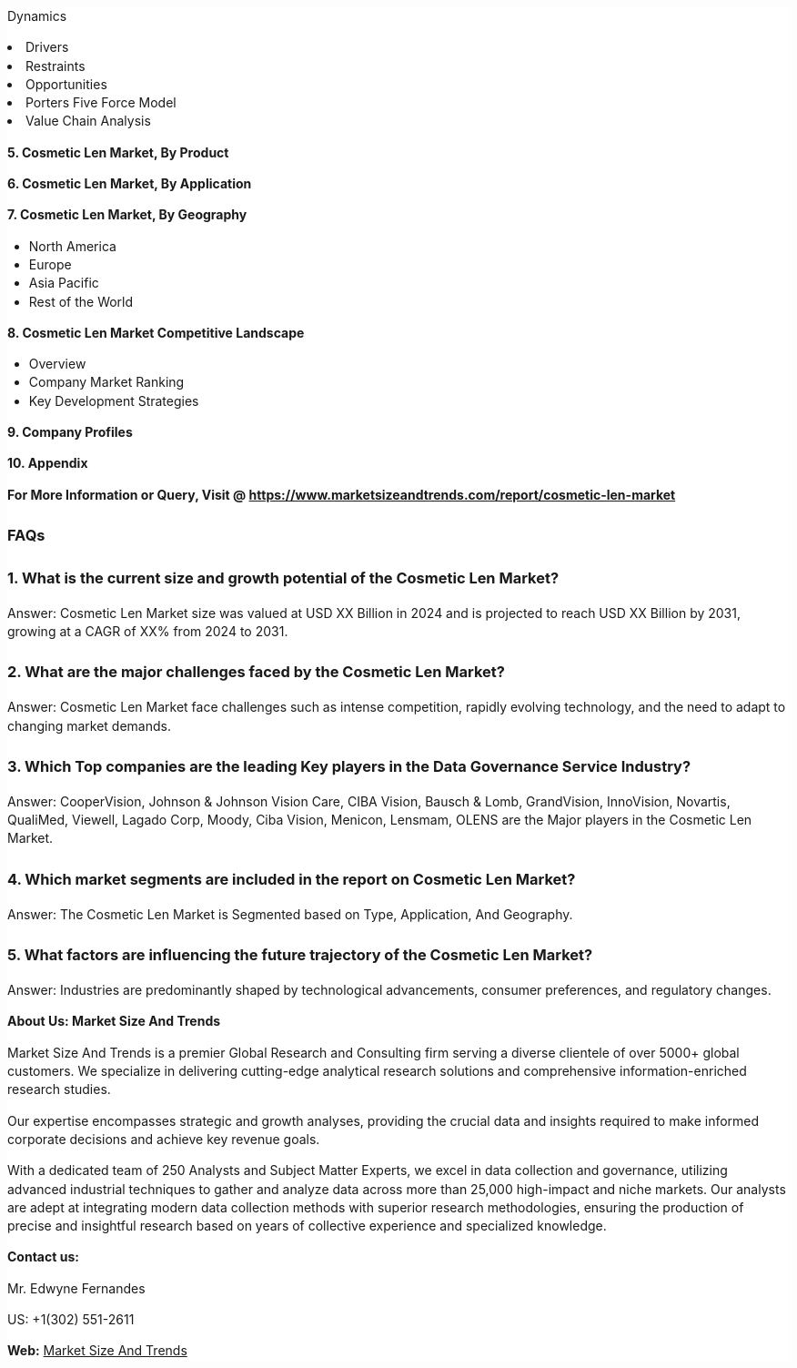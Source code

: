 Dynamics</span></li><li><span class="">Drivers</span></li><li><span class="">Restraints</span></li><li><span class="">Opportunities</span></li><li><span class="">Porters Five Force Model</span></li><li><span class="">Value Chain Analysis</span></li></ul></div><div class="" data-test-id=""><p><strong><span class="">5. Cosmetic Len Market, By Product</span></strong></p></div><div class="" data-test-id=""><p><strong><span class="">6. Cosmetic Len Market, By Application</span></strong></p></div><div class="" data-test-id=""><p><strong><span class="">7. Cosmetic Len Market, By Geography</span></strong></p></div><div class="" data-test-id=""><ul><li><span class="">North America</span></li><li><span class="">Europe</span></li><li><span class="">Asia Pacific</span></li><li><span class="">Rest of the World</span></li></ul></div><div class="" data-test-id=""><p><strong><span class="">8. Cosmetic Len Market Competitive Landscape</span></strong></p></div><div class="" data-test-id=""><ul><li><span class="">Overview</span></li><li><span class="">Company Market Ranking</span></li><li><span class="">Key Development Strategies</span></li></ul></div><div class="" data-test-id=""><p><strong><span class="">9. Company Profiles</span></strong></p></div><div class="" data-test-id=""><p><strong><span class="">10. Appendix</span></strong></p></div><div class="" data-test-id=""><p><strong><span class="">For More Information or Query, Visit @ <a href="https://www.marketsizeandtrends.com/report/cosmetic-len-market" target="_blank">https://www.marketsizeandtrends.com/report/cosmetic-len-market</a></span></strong></p></div><div class="" data-test-id=""><div class="article-main__content" data-test-id="publishing-text-block"><h3><strong><span class="">FAQs</span></strong></h3></div><div class="article-main__content" data-test-id="publishing-text-block"><h3><span class="">1. What is the current size and growth potential of the Cosmetic Len Market?</span></h3></div><div class="article-main__content" data-test-id="publishing-text-block"><p><span class="font-[700]">Answer</span><span class="">: Cosmetic Len Market size was valued at USD XX Billion in 2024 and is projected to reach USD XX Billion by 2031, growing at a CAGR of XX% from 2024 to 2031.</span></p></div><div class="article-main__content" data-test-id="publishing-text-block"><h3><span class="">2. What are the major challenges faced by the Cosmetic Len Market?</span></h3></div><div class="article-main__content" data-test-id="publishing-text-block"><p><span class="font-[700]">Answer</span><span class="">: Cosmetic Len Market face challenges such as intense competition, rapidly evolving technology, and the need to adapt to changing market demands.</span></p></div><div class="article-main__content" data-test-id="publishing-text-block"><h3><span class="">3. Which Top companies are the leading Key players in the Data Governance Service Industry?</span></h3></div><div class="article-main__content" data-test-id="publishing-text-block"><p><span class="font-[700]">Answer</span><span class="">: CooperVision, Johnson & Johnson Vision Care, CIBA Vision, Bausch & Lomb, GrandVision, InnoVision, Novartis, QualiMed, Viewell, Lagado Corp, Moody, Ciba Vision, Menicon, Lensmam, OLENS are the Major players in the Cosmetic Len Market.</span></p></div><div class="article-main__content" data-test-id="publishing-text-block"><h3><span class="">4. Which market segments are included in the report on Cosmetic Len Market?</span></h3></div><div class="article-main__content" data-test-id="publishing-text-block"><p><span class="font-[700]">Answer</span><span class="">: The Cosmetic Len Market is Segmented based on Type, Application, And Geography.</span></p></div><div class="article-main__content" data-test-id="publishing-text-block"><h3><span class="">5. What factors are influencing the future trajectory of the Cosmetic Len Market?</span></h3></div><div class="article-main__content" data-test-id="publishing-text-block"><p><span class="font-[700]">Answer:</span><span class="">&nbsp;Industries are predominantly shaped by technological advancements, consumer preferences, and regulatory changes.</span></p></div><p><strong><span class="">About Us: Market Size And Trends</span></strong></p></div><div class="" data-test-id=""><p><span class="">Market Size And Trends is a premier Global Research and Consulting firm serving a diverse clientele of over 5000+ global customers. We specialize in delivering cutting-edge analytical research solutions and comprehensive information-enriched research studies.</span></p></div><div class="" data-test-id=""><p><span class="">Our expertise encompasses strategic and growth analyses, providing the crucial data and insights required to make informed corporate decisions and achieve key revenue goals.</span></p></div><div class="" data-test-id=""><p><span class="">With a dedicated team of 250 Analysts and Subject Matter Experts, we excel in data collection and governance, utilizing advanced industrial techniques to gather and analyze data across more than 25,000 high-impact and niche markets. Our analysts are adept at integrating modern data collection methods with superior research methodologies, ensuring the production of precise and insightful research based on years of collective experience and specialized knowledge.</span></p></div><div class="" data-test-id=""><p><strong><span class="">Contact us:</span></strong></p></div><div class="" data-test-id=""><p><span class="">Mr. Edwyne Fernandes</span></p></div><div class="" data-test-id=""><p><span class="">US: +1(302) 551-2611<br /></span></p><p><span class=""><strong>Web:</strong> <a href="https://www.marketsizeandtrends.com/" target="_blank">Market Size And Trends</a></span></p></div>
